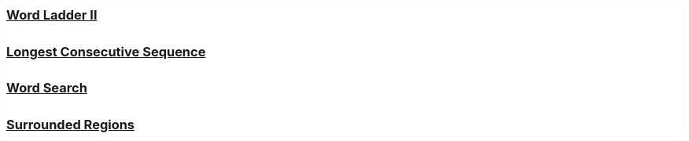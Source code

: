 ### &#x20;[Word Ladder II](http://blog.csdn.net/linhuanmars/article/details/23071455)

### &#x20;[Longest Consecutive Sequence](http://blog.csdn.net/linhuanmars/article/details/22964467)

### &#x20;[Word Search](http://blog.csdn.net/linhuanmars/article/details/24336987)

### &#x20;[Surrounded Regions](http://blog.csdn.net/linhuanmars/article/details/22904855)
